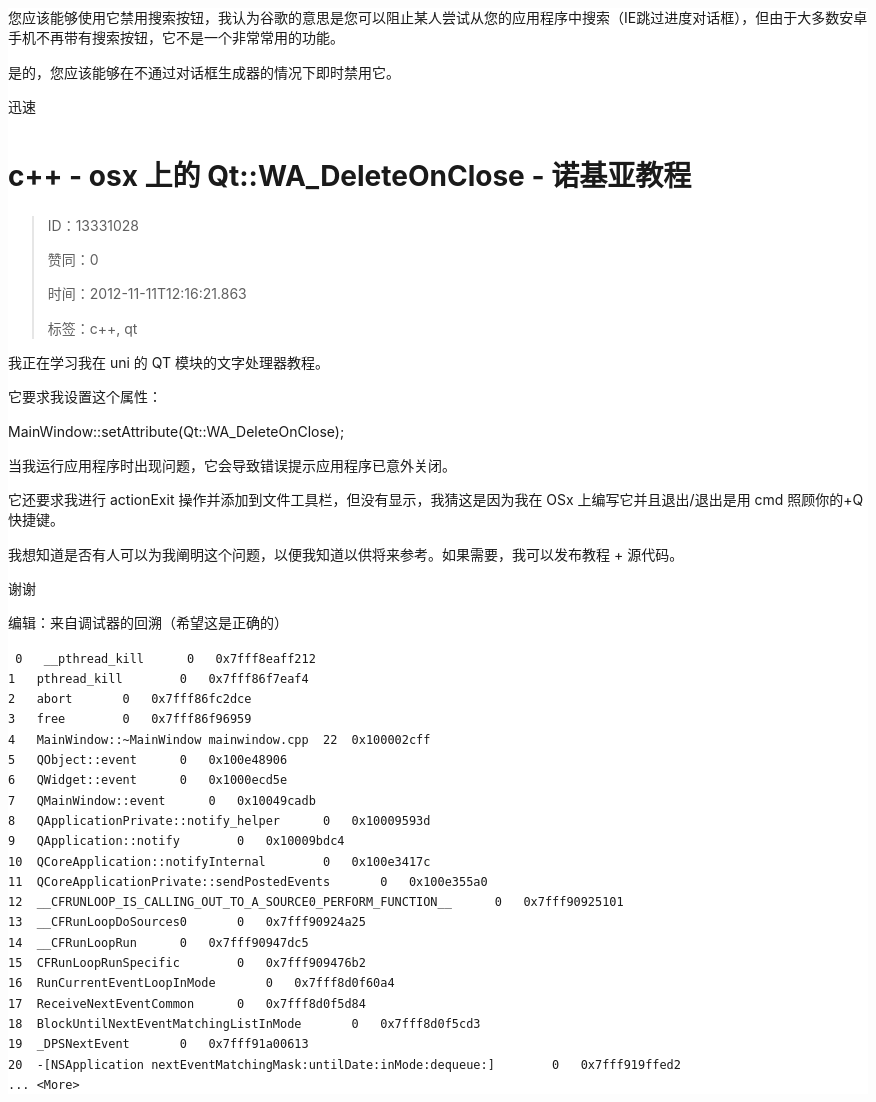 您应该能够使用它禁用搜索按钮，我认为谷歌的意思是您可以阻止某人尝试从您的应用程序中搜索（IE跳过进度对话框），但由于大多数安卓手机不再带有搜索按钮，它不是一个非常常用的功能。

是的，您应该能够在不通过对话框生成器的情况下即时禁用它。

迅速

# c++ - osx 上的 Qt::WA_DeleteOnClose - 诺基亚教程

> ID：13331028
> 
> 赞同：0
> 
> 时间：2012-11-11T12:16:21.863
> 
> 标签：c++, qt

我正在学习我在 uni 的 QT 模块的文字处理器教程。

它要求我设置这个属性：

MainWindow::setAttribute(Qt::WA_DeleteOnClose);

当我运行应用程序时出现问题，它会导致错误提示应用程序已意外关闭。

它还要求我进行 actionExit 操作并添加到文件工具栏，但没有显示，我猜这是因为我在 OSx 上编写它并且退出/退出是用 cmd 照顾你的+Q 快捷键。

我想知道是否有人可以为我阐明这个问题，以便我知道以供将来参考。如果需要，我可以发布教程 + 源代码。

谢谢

编辑：来自调试器的回溯（希望这是正确的）

```
 0   __pthread_kill      0   0x7fff8eaff212  
1   pthread_kill        0   0x7fff86f7eaf4  
2   abort       0   0x7fff86fc2dce  
3   free        0   0x7fff86f96959  
4   MainWindow::~MainWindow mainwindow.cpp  22  0x100002cff 
5   QObject::event      0   0x100e48906 
6   QWidget::event      0   0x1000ecd5e 
7   QMainWindow::event      0   0x10049cadb 
8   QApplicationPrivate::notify_helper      0   0x10009593d 
9   QApplication::notify        0   0x10009bdc4 
10  QCoreApplication::notifyInternal        0   0x100e3417c 
11  QCoreApplicationPrivate::sendPostedEvents       0   0x100e355a0 
12  __CFRUNLOOP_IS_CALLING_OUT_TO_A_SOURCE0_PERFORM_FUNCTION__      0   0x7fff90925101  
13  __CFRunLoopDoSources0       0   0x7fff90924a25  
14  __CFRunLoopRun      0   0x7fff90947dc5  
15  CFRunLoopRunSpecific        0   0x7fff909476b2  
16  RunCurrentEventLoopInMode       0   0x7fff8d0f60a4  
17  ReceiveNextEventCommon      0   0x7fff8d0f5d84  
18  BlockUntilNextEventMatchingListInMode       0   0x7fff8d0f5cd3  
19  _DPSNextEvent       0   0x7fff91a00613  
20  -[NSApplication nextEventMatchingMask:untilDate:inMode:dequeue:]        0   0x7fff919ffed2  
... <More> 
```
